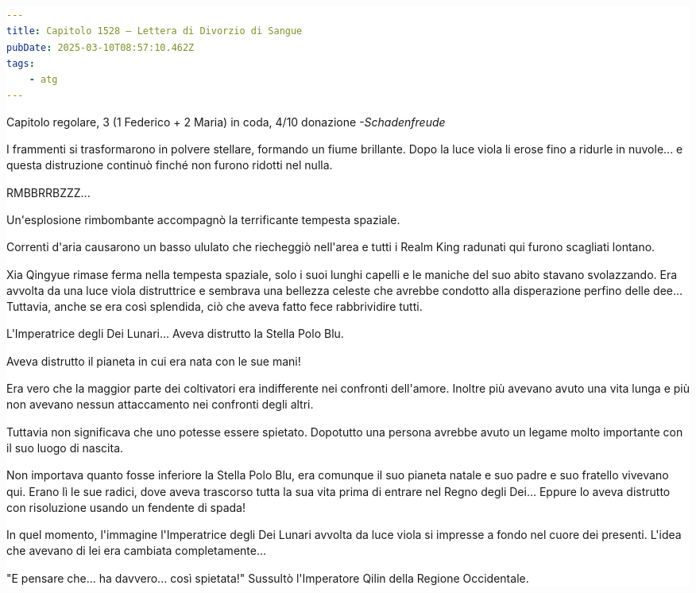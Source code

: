 ```yaml
---
title: Capitolo 1528 – Lettera di Divorzio di Sangue
pubDate: 2025-03-10T08:57:10.462Z
tags:
    - atg
---
```



Capitolo regolare,
3 (1 Federico + 2 Maria) in coda, 4/10 donazione</em>
<em>-Schadenfreude</em>


I frammenti si trasformarono in polvere stellare, formando un fiume brillante. Dopo la luce viola li erose fino a ridurle in nuvole... e questa distruzione continuò finché non furono ridotti nel nulla.


RMBBRRBZZZ...


Un'esplosione rimbombante accompagnò la terrificante tempesta spaziale.


Correnti d'aria causarono un basso ululato che riecheggiò nell'area e tutti i Realm King radunati qui furono scagliati lontano.


Xia Qingyue rimase ferma nella tempesta spaziale, solo i suoi lunghi capelli e le maniche del suo abito stavano svolazzando. Era avvolta da una luce viola distruttrice e sembrava una bellezza celeste che avrebbe condotto alla disperazione perfino delle dee... Tuttavia, anche se era così splendida, ciò che aveva fatto fece rabbrividire tutti.


L'Imperatrice degli Dei Lunari... Aveva distrutto la Stella Polo Blu.


Aveva distrutto il pianeta in cui era nata con le sue mani!


Era vero che la maggior parte dei coltivatori era indifferente nei confronti dell'amore. Inoltre più avevano avuto una vita lunga e più non avevano nessun attaccamento nei confronti degli altri.


Tuttavia non significava che uno potesse essere spietato. Dopotutto una persona avrebbe avuto un legame molto importante con il suo luogo di nascita.


Non importava quanto fosse inferiore la Stella Polo Blu, era comunque il suo pianeta natale e suo padre e suo fratello vivevano qui. Erano lì le sue radici, dove aveva trascorso tutta la sua vita prima di entrare nel Regno degli Dei... Eppure lo aveva distrutto con risoluzione usando un fendente di spada!


In quel momento, l'immagine l'Imperatrice degli Dei Lunari avvolta da luce viola si impresse a fondo nel cuore dei presenti. L'idea che avevano di lei era cambiata completamente...


"E pensare che... ha davvero... così spietata!" Sussultò l'Imperatore Qilin della Regione Occidentale.
